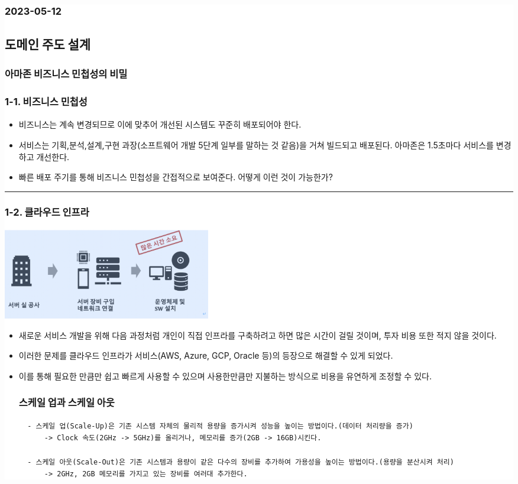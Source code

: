 ### 2023-05-12

## **도메인 주도 설계**

### **아마존 비즈니스 민첩성의 비밀**

### 1-1. 비즈니스 민첩성

- 비즈니스는 계속 변경되므로 이에 맞추어 개선된 시스템도 꾸준히 배포되어야 한다.

- 서비스는 기획,분석,설계,구현 과장(소프트웨어 개발 5단계 일부를 말하는 것 같음)을 거쳐 빌드되고 배포된다. 아마존은 1.5초마다 서비스를 변경하고 개선한다. 

- 빠른 배포 주기를 통해 비즈니스 민첩성을 간접적으로 보여준다. 어떻게 이런 것이 가능한가?

---

### 1-2. 클라우드 인프라

<img src="./image/infrabuild.png" style="width:40%;">

- 새로운 서비스 개발을 위해 다음 과정처럼 개인이 직접 인프라를 구축하려고 하면 많은 시간이 걸릴 것이며, 투자 비용 또한 적지 않을 것이다.

- 이러한 문제를 클라우드 인프라가 서비스(AWS, Azure, GCP, Oracle 등)의 등장으로 해결할 수 있게 되었다.

- 이를 통해 필요한 만큼만 쉽고 빠르게 사용할 수 있으며 사용한만큼만 지불하는 방식으로 비용을 유연하게 조정할 수 있다.

    ### 스케일 업과 스케일 아웃

        - 스케일 업(Scale-Up)은 기존 시스템 자체의 물리적 용량을 증가시켜 성능을 높이는 방법이다.(데이터 처리량을 증가)
            -> Clock 속도(2GHz -> 5GHz)를 올리거나, 메모리를 증가(2GB -> 16GB)시킨다.

        - 스케일 아웃(Scale-Out)은 기존 시스템과 용량이 같은 다수의 장비를 추가하여 가용성을 높이는 방법이다.(용량을 분산시켜 처리)
            -> 2GHz, 2GB 메모리를 가지고 있는 장비를 여러대 추가한다.
